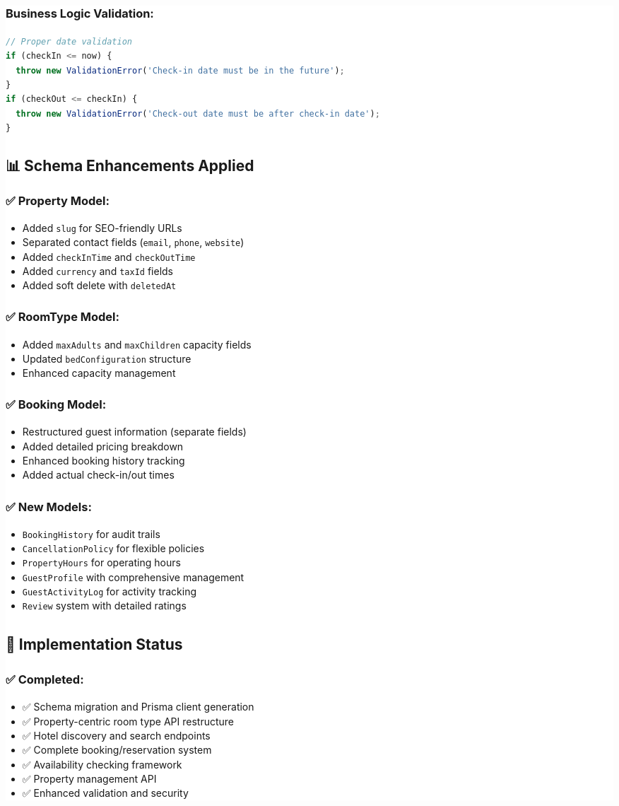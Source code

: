### **Business Logic Validation:**
```typescript
// Proper date validation
if (checkIn <= now) {
  throw new ValidationError('Check-in date must be in the future');
}
if (checkOut <= checkIn) {
  throw new ValidationError('Check-out date must be after check-in date');
}
```

## 📊 **Schema Enhancements Applied**

### **✅ Property Model:**
- Added `slug` for SEO-friendly URLs
- Separated contact fields (`email`, `phone`, `website`)
- Added `checkInTime` and `checkOutTime`
- Added `currency` and `taxId` fields
- Added soft delete with `deletedAt`

### **✅ RoomType Model:**
- Added `maxAdults` and `maxChildren` capacity fields
- Updated `bedConfiguration` structure
- Enhanced capacity management

### **✅ Booking Model:**
- Restructured guest information (separate fields)
- Added detailed pricing breakdown
- Enhanced booking history tracking
- Added actual check-in/out times

### **✅ New Models:**
- `BookingHistory` for audit trails
- `CancellationPolicy` for flexible policies  
- `PropertyHours` for operating hours
- `GuestProfile` with comprehensive management
- `GuestActivityLog` for activity tracking
- `Review` system with detailed ratings

## 🚀 **Implementation Status**

### **✅ Completed:**
- ✅ Schema migration and Prisma client generation
- ✅ Property-centric room type API restructure
- ✅ Hotel discovery and search endpoints
- ✅ Complete booking/reservation system
- ✅ Availability checking framework
- ✅ Property management API
- ✅ Enhanced validation and security
